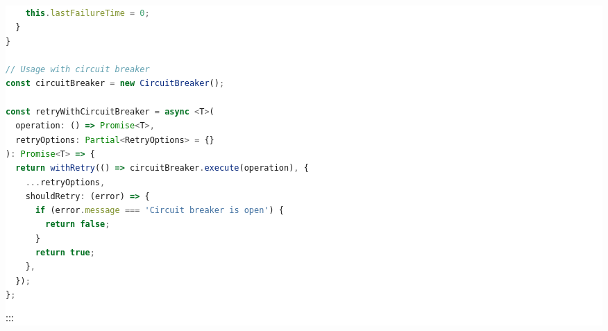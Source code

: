 ```typescript
    this.lastFailureTime = 0;
  }
}

// Usage with circuit breaker
const circuitBreaker = new CircuitBreaker();

const retryWithCircuitBreaker = async <T>(
  operation: () => Promise<T>,
  retryOptions: Partial<RetryOptions> = {}
): Promise<T> => {
  return withRetry(() => circuitBreaker.execute(operation), {
    ...retryOptions,
    shouldRetry: (error) => {
      if (error.message === 'Circuit breaker is open') {
        return false;
      }
      return true;
    },
  });
};
```

:::
